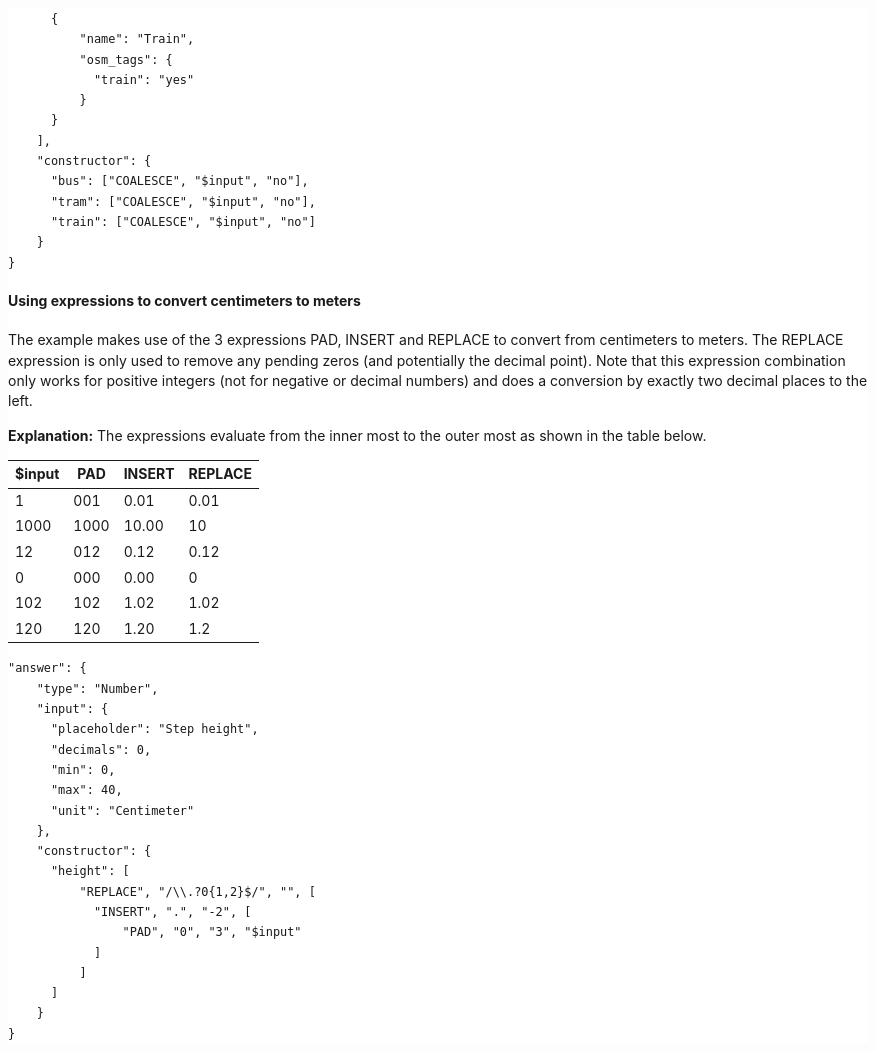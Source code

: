 ```jsonc
      {
          "name": "Train",
          "osm_tags": {
            "train": "yes"
          }
      }
    ],
    "constructor": {
      "bus": ["COALESCE", "$input", "no"],
      "tram": ["COALESCE", "$input", "no"],
      "train": ["COALESCE", "$input", "no"]
    }
}
```

#### Using expressions to convert centimeters to meters
The example makes use of the 3 expressions PAD, INSERT and REPLACE to convert from centimeters to meters. The REPLACE expression is only used to remove any pending zeros (and potentially the decimal point). Note that this expression combination only works for positive integers (not for negative or decimal numbers) and does a conversion by exactly two decimal places to the left.

**Explanation:** The expressions evaluate from the inner most to the outer most as shown in the table below.

| $input | PAD   | INSERT | REPLACE |
| ------ | ----- | ------ | ------- |
| 1      | 001   | 0.01   | 0.01    |
| 1000   | 1000  | 10.00  | 10      |
| 12     | 012   | 0.12   | 0.12    |
| 0      | 000   | 0.00   | 0       |
| 102    | 102   | 1.02   | 1.02    |
| 120    | 120   | 1.20   | 1.2     |


```jsonc
"answer": {
    "type": "Number",
    "input": {
      "placeholder": "Step height",
      "decimals": 0,
      "min": 0,
      "max": 40,
      "unit": "Centimeter"
    },
    "constructor": {
      "height": [
          "REPLACE", "/\\.?0{1,2}$/", "", [
            "INSERT", ".", "-2", [
                "PAD", "0", "3", "$input"
            ]
          ]
      ]
    }
}
```
